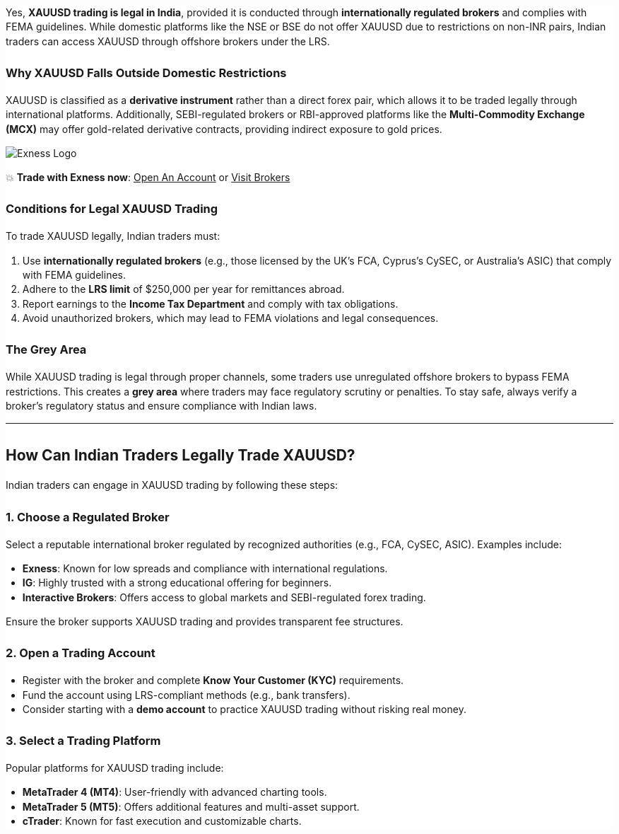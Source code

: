 Yes, **XAUUSD trading is legal in India**, provided it is conducted through **internationally regulated brokers** and complies with FEMA guidelines. While domestic platforms like the NSE or BSE do not offer XAUUSD due to restrictions on non-INR pairs, Indian traders can access XAUUSD through offshore brokers under the LRS.

### Why XAUUSD Falls Outside Domestic Restrictions
XAUUSD is classified as a **derivative instrument** rather than a direct forex pair, which allows it to be traded legally through international platforms. Additionally, SEBI-regulated brokers or RBI-approved platforms like the **Multi-Commodity Exchange (MCX)** may offer gold-related derivative contracts, providing indirect exposure to gold prices.

![Exness Logo](https://d3dpet1g0ty5ed.cloudfront.net/EN_Trade__Gold_v2_800x800px.png)

💥 **Trade with Exness now**: [Open An Account](https://one.exnesstrack.org/boarding/sign-up/a/89rj8di4n7) or [Visit Brokers](https://one.exnesstrack.org/a/89rj8di4n7)

### Conditions for Legal XAUUSD Trading
To trade XAUUSD legally, Indian traders must:
1. Use **internationally regulated brokers** (e.g., those licensed by the UK’s FCA, Cyprus’s CySEC, or Australia’s ASIC) that comply with FEMA guidelines.
2. Adhere to the **LRS limit** of $250,000 per year for remittances abroad.
3. Report earnings to the **Income Tax Department** and comply with tax obligations.
4. Avoid unauthorized brokers, which may lead to FEMA violations and legal consequences.

### The Grey Area
While XAUUSD trading is legal through proper channels, some traders use unregulated offshore brokers to bypass FEMA restrictions. This creates a **grey area** where traders may face regulatory scrutiny or penalties. To stay safe, always verify a broker’s regulatory status and ensure compliance with Indian laws.

---

## How Can Indian Traders Legally Trade XAUUSD?

Indian traders can engage in XAUUSD trading by following these steps:

### 1. Choose a Regulated Broker
Select a reputable international broker regulated by recognized authorities (e.g., FCA, CySEC, ASIC). Examples include:
- **Exness**: Known for low spreads and compliance with international regulations.
- **IG**: Highly trusted with a strong educational offering for beginners.
- **Interactive Brokers**: Offers access to global markets and SEBI-regulated forex trading.

Ensure the broker supports XAUUSD trading and provides transparent fee structures.

### 2. Open a Trading Account
- Register with the broker and complete **Know Your Customer (KYC)** requirements.
- Fund the account using LRS-compliant methods (e.g., bank transfers).
- Consider starting with a **demo account** to practice XAUUSD trading without risking real money.

### 3. Select a Trading Platform
Popular platforms for XAUUSD trading include:
- **MetaTrader 4 (MT4)**: User-friendly with advanced charting tools.
- **MetaTrader 5 (MT5)**: Offers additional features and multi-asset support.
- **cTrader**: Known for fast execution and customizable charts.
